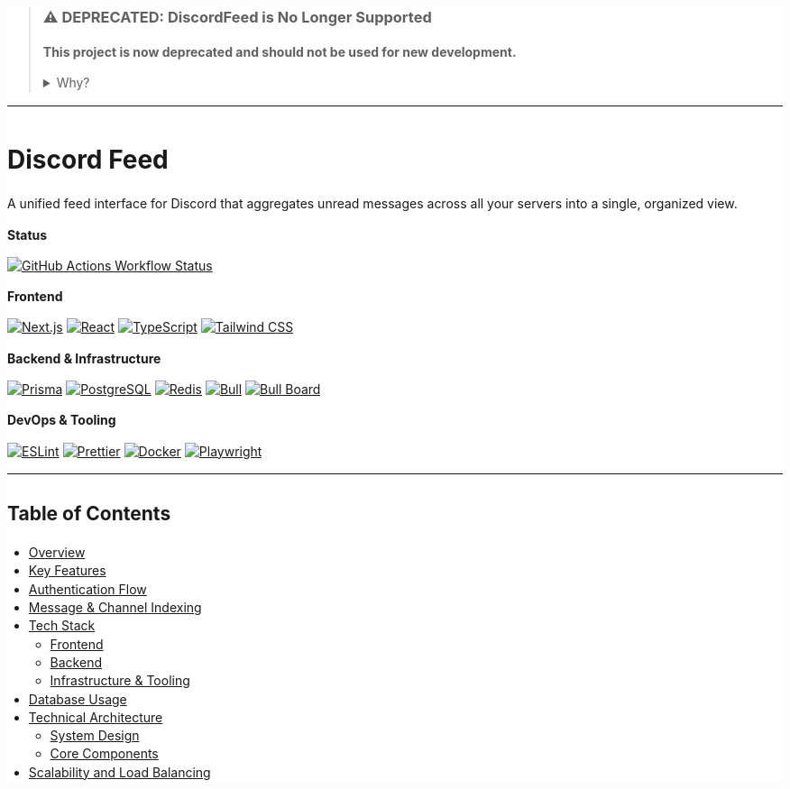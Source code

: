 > ### ⚠️ DEPRECATED: DiscordFeed is No Longer Supported
>
> **This project is now deprecated and should not be used for new development.**
>
> <details><summary>Why?</summary></details>

---

# Discord Feed

A unified feed interface for Discord that aggregates unread messages across all your servers into a single, organized view.

**Status**

[![GitHub Actions Workflow Status](https://img.shields.io/github/actions/workflow/status/simplysylvia/discordfeed/ci.yml?style=for-the-badge&logo=githubactions&label=Build%20%2B%20Test)](https://github.com/SimplySylvia/DiscordFeed/actions/workflows/ci.yml)



**Frontend**

[![Next.js](https://img.shields.io/badge/Next.js-15.0.0-black?style=for-the-badge&logo=next.js)](https://nextjs.org) [![React](https://img.shields.io/badge/React-18.2.0-blue?style=for-the-badge&logo=react)](https://reactjs.org) [![TypeScript](https://img.shields.io/badge/TypeScript-5.0.0-blue?style=for-the-badge&logo=typescript)](https://www.typescriptlang.org) [![Tailwind CSS](https://img.shields.io/badge/Tailwind_CSS-3.4.0-06B6D4?style=for-the-badge&logo=tailwindcss&logoColor=white)](https://tailwindcss.com)



**Backend & Infrastructure**

[![Prisma](https://img.shields.io/badge/Prisma-5.7.1-2D3748?style=for-the-badge&logo=prisma)](https://www.prisma.io) [![PostgreSQL](https://img.shields.io/badge/PostgreSQL-15.0-blue?style=for-the-badge&logo=postgresql)](https://www.postgresql.org) [![Redis](https://img.shields.io/badge/Redis-7.0-red?style=for-the-badge&logo=redis)](https://redis.io) [![Bull](https://img.shields.io/badge/Bull-4.16.5-FF0000?style=for-the-badge&logo=npm)](https://github.com/OptimalBits/bull) [![Bull Board](https://img.shields.io/badge/Bull_Board-6.9.2-FF0000?style=for-the-badge&logo=npm)](https://github.com/felixmosh/bull-board)



**DevOps & Tooling**

[![ESLint](https://img.shields.io/badge/ESLint-8.56.0-4B32C3?style=for-the-badge&logo=eslint)](https://eslint.org) [![Prettier](https://img.shields.io/badge/Prettier-3.2.5-F7B93E?style=for-the-badge&logo=prettier&logoColor=white)](https://prettier.io) [![Docker](https://img.shields.io/badge/Docker-20.10.0-2496ED?style=for-the-badge&logo=docker)](https://www.docker.com) [![Playwright](https://img.shields.io/badge/Playwright-E2E-green?style=for-the-badge&logo=playwright)](https://playwright.dev)

---

## Table of Contents

- [Overview](#overview)
- [Key Features](#key-features)
- [Authentication Flow](#authentication-flow)
- [Message & Channel Indexing](#message--channel-indexing)
- [Tech Stack](#tech-stack)
  - [Frontend](#frontend)
  - [Backend](#backend)
  - [Infrastructure & Tooling](#infrastructure--tooling)
- [Database Usage](#database-usage)
- [Technical Architecture](#technical-architecture)
  - [System Design](#system-design)
  - [Core Components](#core-components)
- [Scalability and Load Balancing](#scalability-and-load-balancing)